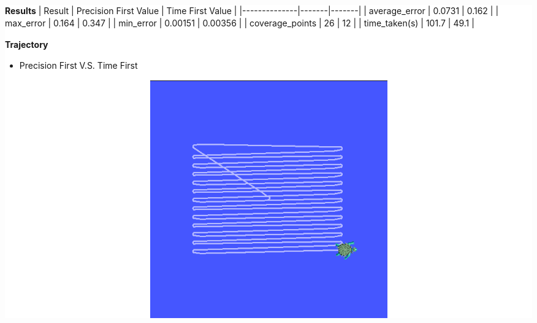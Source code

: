 **Results**
| Result | Precision First Value | Time First Value |
|--------------|-------|-------|
| average_error | 0.0731 | 0.162 |
| max_error | 0.164 | 0.347 |
| min_error | 0.00151 | 0.00356 |
| coverage_points | 26 | 12 |
| time_taken(s) | 101.7 | 49.1 |

**Trajectory**

- Precision First V.S. Time First

<div style="display: flex; justify-content: space-evenly; align-items: center;">
<img src="doc/img/turtle_track_best.png" style="width: 45%" />